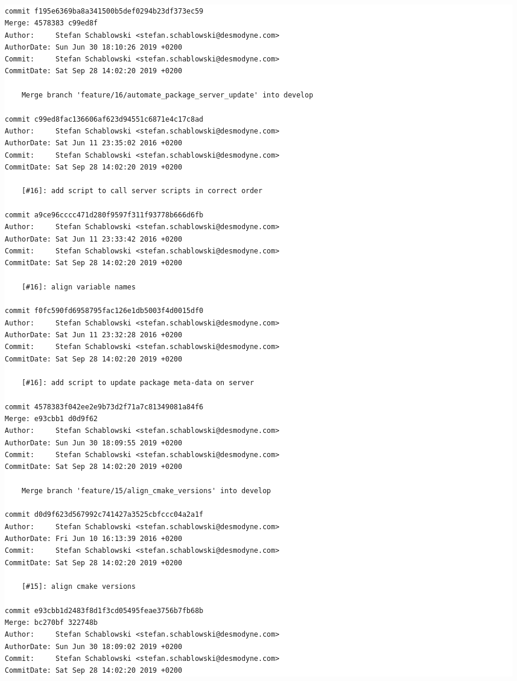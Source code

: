     commit f195e6369ba8a341500b5def0294b23df373ec59
    Merge: 4578383 c99ed8f
    Author:     Stefan Schablowski <stefan.schablowski@desmodyne.com>
    AuthorDate: Sun Jun 30 18:10:26 2019 +0200
    Commit:     Stefan Schablowski <stefan.schablowski@desmodyne.com>
    CommitDate: Sat Sep 28 14:02:20 2019 +0200
    
        Merge branch 'feature/16/automate_package_server_update' into develop
    
    commit c99ed8fac136606af623d94551c6871e4c17c8ad
    Author:     Stefan Schablowski <stefan.schablowski@desmodyne.com>
    AuthorDate: Sat Jun 11 23:35:02 2016 +0200
    Commit:     Stefan Schablowski <stefan.schablowski@desmodyne.com>
    CommitDate: Sat Sep 28 14:02:20 2019 +0200
    
        [#16]: add script to call server scripts in correct order
    
    commit a9ce96cccc471d280f9597f311f93778b666d6fb
    Author:     Stefan Schablowski <stefan.schablowski@desmodyne.com>
    AuthorDate: Sat Jun 11 23:33:42 2016 +0200
    Commit:     Stefan Schablowski <stefan.schablowski@desmodyne.com>
    CommitDate: Sat Sep 28 14:02:20 2019 +0200
    
        [#16]: align variable names
    
    commit f0fc590fd6958795fac126e1db5003f4d0015df0
    Author:     Stefan Schablowski <stefan.schablowski@desmodyne.com>
    AuthorDate: Sat Jun 11 23:32:28 2016 +0200
    Commit:     Stefan Schablowski <stefan.schablowski@desmodyne.com>
    CommitDate: Sat Sep 28 14:02:20 2019 +0200
    
        [#16]: add script to update package meta-data on server
    
    commit 4578383f042ee2e9b73d2f71a7c81349081a84f6
    Merge: e93cbb1 d0d9f62
    Author:     Stefan Schablowski <stefan.schablowski@desmodyne.com>
    AuthorDate: Sun Jun 30 18:09:55 2019 +0200
    Commit:     Stefan Schablowski <stefan.schablowski@desmodyne.com>
    CommitDate: Sat Sep 28 14:02:20 2019 +0200
    
        Merge branch 'feature/15/align_cmake_versions' into develop
    
    commit d0d9f623d567992c741427a3525cbfccc04a2a1f
    Author:     Stefan Schablowski <stefan.schablowski@desmodyne.com>
    AuthorDate: Fri Jun 10 16:13:39 2016 +0200
    Commit:     Stefan Schablowski <stefan.schablowski@desmodyne.com>
    CommitDate: Sat Sep 28 14:02:20 2019 +0200
    
        [#15]: align cmake versions
    
    commit e93cbb1d2483f8d1f3cd05495feae3756b7fb68b
    Merge: bc270bf 322748b
    Author:     Stefan Schablowski <stefan.schablowski@desmodyne.com>
    AuthorDate: Sun Jun 30 18:09:02 2019 +0200
    Commit:     Stefan Schablowski <stefan.schablowski@desmodyne.com>
    CommitDate: Sat Sep 28 14:02:20 2019 +0200
    